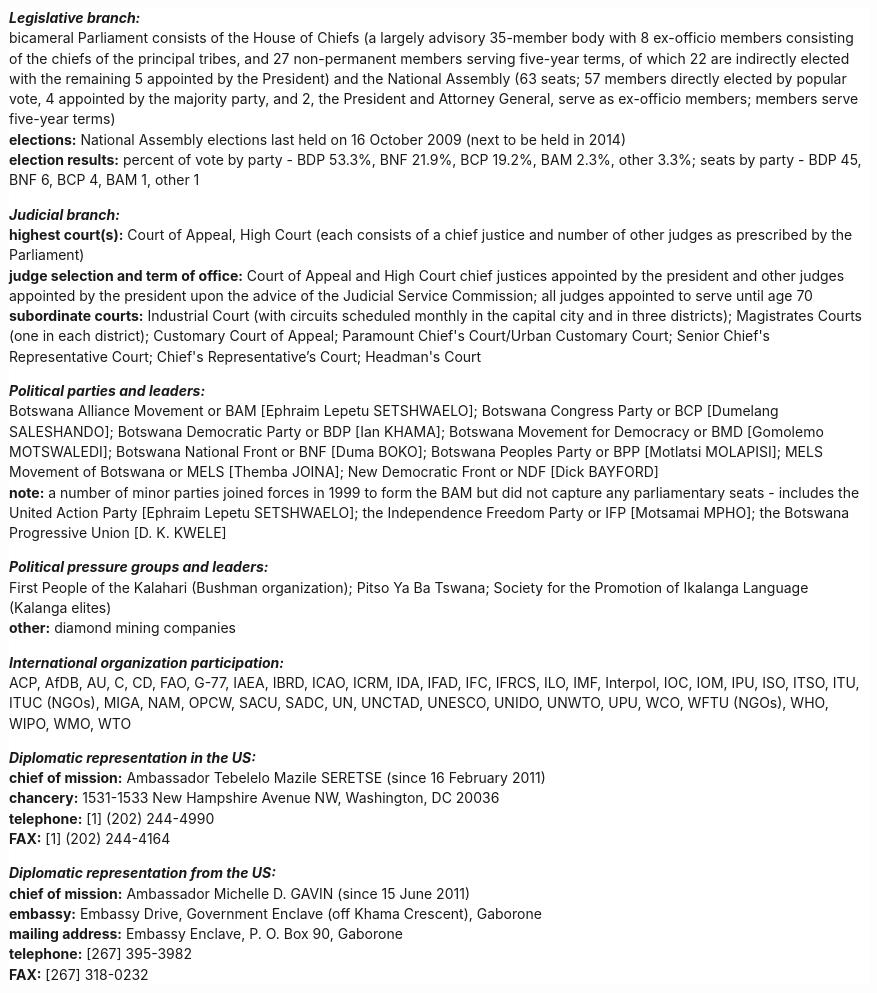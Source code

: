 **_Legislative branch:_**   
bicameral Parliament consists of the House of Chiefs (a largely advisory 35-member body with 8 ex-officio members consisting of the chiefs of the principal tribes, and 27 non-permanent members serving five-year terms, of which 22 are indirectly elected with the remaining 5 appointed by the President) and the National Assembly (63 seats; 57 members directly elected by popular vote, 4 appointed by the majority party, and 2, the President and Attorney General, serve as ex-officio members; members serve five-year terms)   
**elections:** National Assembly elections last held on 16 October 2009 (next to be held in 2014)   
**election results:** percent of vote by party - BDP 53.3%, BNF 21.9%, BCP 19.2%, BAM 2.3%, other 3.3%; seats by party - BDP 45, BNF 6, BCP 4, BAM 1, other 1

**_Judicial branch:_**   
**highest court(s):** Court of Appeal, High Court (each consists of a chief justice and number of other judges as prescribed by the Parliament)   
**judge selection and term of office:** Court of Appeal and High Court chief justices appointed by the president and other judges appointed by the president upon the advice of the Judicial Service Commission; all judges appointed to serve until age 70   
**subordinate courts:** Industrial Court (with circuits scheduled monthly in the capital city and in three districts); Magistrates Courts (one in each district); Customary Court of Appeal; Paramount Chief's Court/Urban Customary Court; Senior Chief's Representative Court; Chief's Representative’s Court; Headman's Court

**_Political parties and leaders:_**   
Botswana Alliance Movement or BAM [Ephraim Lepetu SETSHWAELO]; Botswana Congress Party or BCP [Dumelang SALESHANDO]; Botswana Democratic Party or BDP [Ian KHAMA]; Botswana Movement for Democracy or BMD [Gomolemo MOTSWALEDI]; Botswana National Front or BNF [Duma BOKO]; Botswana Peoples Party or BPP [Motlatsi MOLAPISI]; MELS Movement of Botswana or MELS [Themba JOINA]; New Democratic Front or NDF [Dick BAYFORD]   
**note:** a number of minor parties joined forces in 1999 to form the BAM but did not capture any parliamentary seats - includes the United Action Party [Ephraim Lepetu SETSHWAELO]; the Independence Freedom Party or IFP [Motsamai MPHO]; the Botswana Progressive Union [D. K. KWELE]

**_Political pressure groups and leaders:_**   
First People of the Kalahari (Bushman organization); Pitso Ya Ba Tswana; Society for the Promotion of Ikalanga Language (Kalanga elites)   
**other:** diamond mining companies

**_International organization participation:_**   
ACP, AfDB, AU, C, CD, FAO, G-77, IAEA, IBRD, ICAO, ICRM, IDA, IFAD, IFC, IFRCS, ILO, IMF, Interpol, IOC, IOM, IPU, ISO, ITSO, ITU, ITUC (NGOs), MIGA, NAM, OPCW, SACU, SADC, UN, UNCTAD, UNESCO, UNIDO, UNWTO, UPU, WCO, WFTU (NGOs), WHO, WIPO, WMO, WTO

**_Diplomatic representation in the US:_**   
**chief of mission:** Ambassador Tebelelo Mazile SERETSE (since 16 February 2011)   
**chancery:** 1531-1533 New Hampshire Avenue NW, Washington, DC 20036   
**telephone:** [1] (202) 244-4990   
**FAX:** [1] (202) 244-4164

**_Diplomatic representation from the US:_**   
**chief of mission:** Ambassador Michelle D. GAVIN (since 15 June 2011)   
**embassy:** Embassy Drive, Government Enclave (off Khama Crescent), Gaborone   
**mailing address:** Embassy Enclave, P. O. Box 90, Gaborone   
**telephone:** [267] 395-3982   
**FAX:** [267] 318-0232
